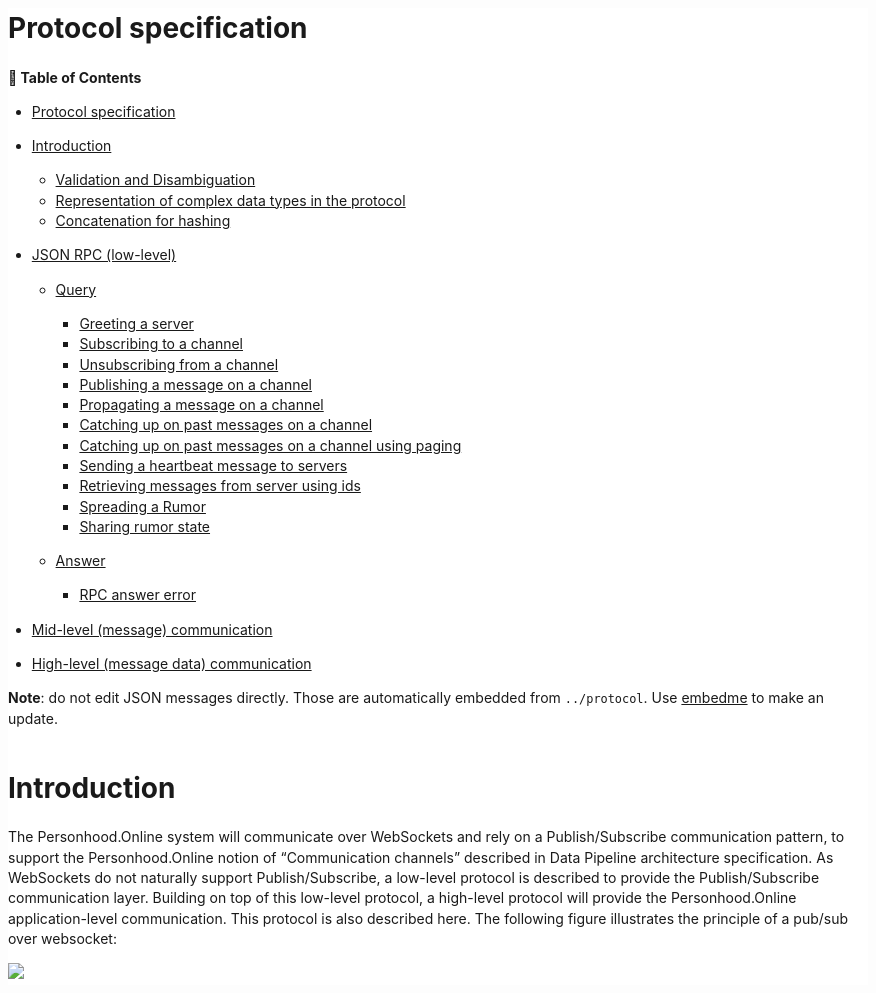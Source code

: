 # Protocol specification



**:book: Table of Contents**

- [Protocol specification](#protocol-specification)
- [Introduction](#introduction)
  - [Validation and Disambiguation](#validation-and-disambiguation)
  - [Representation of complex data types in the protocol](#representation-of-complex-data-types-in-the-protocol)
  - [Concatenation for hashing](#concatenation-for-hashing)
- [JSON RPC (low-level)](#json-rpc-low-level)
  - [Query](#query)
    - [Greeting a server](#greeting-a-server)
    - [Subscribing to a channel](#subscribing-to-a-channel)
    - [Unsubscribing from a channel](#unsubscribing-from-a-channel)
    - [Publishing a message on a channel](#publishing-a-message-on-a-channel)
    - [Propagating a message on a channel](#propagating-a-message-on-a-channel)
    - [Catching up on past messages on a channel](#catching-up-on-past-messages-on-a-channel)
    - [Catching up on past messages on a channel using paging](#catching-up-on-past-messages-on-a-channel-using-paging)
    - [Sending a heartbeat message to servers](#sending-a-heartbeat-message-to-servers)
    - [Retrieving messages from server using ids ](#retrieving-messages-from-server-using-ids-)
    - [Spreading a Rumor](#spreading-a-rumor)
    - [Sharing rumor state](#sharing-rumor-state)
    
  - [Answer](#answer)
    - [RPC answer error](#rpc-answer-error)
- [Mid-level (message) communication](#mid-level-message-communication)



- [High-level (message data) communication](messageData.md)

**Note**: do not edit JSON messages directly. Those are automatically embedded
from `../protocol`. Use 
[embedme](https://github.com/dedis/popstellar/blob/master/docs/embedme.sh) to 
make an update. 

# Introduction

The Personhood.Online system will communicate over WebSockets and rely on a
Publish/Subscribe communication pattern, to support the Personhood.Online notion
of “Communication channels” described in Data Pipeline architecture
specification. As WebSockets do not naturally support Publish/Subscribe, a
low-level protocol is described to provide the Publish/Subscribe communication
layer. Building on top of this low-level protocol, a high-level protocol will
provide the Personhood.Online application-level communication. This protocol is
also described here. The following figure illustrates the principle of a pub/sub
over websocket:

![](assets/pub_sub_principle.png)
